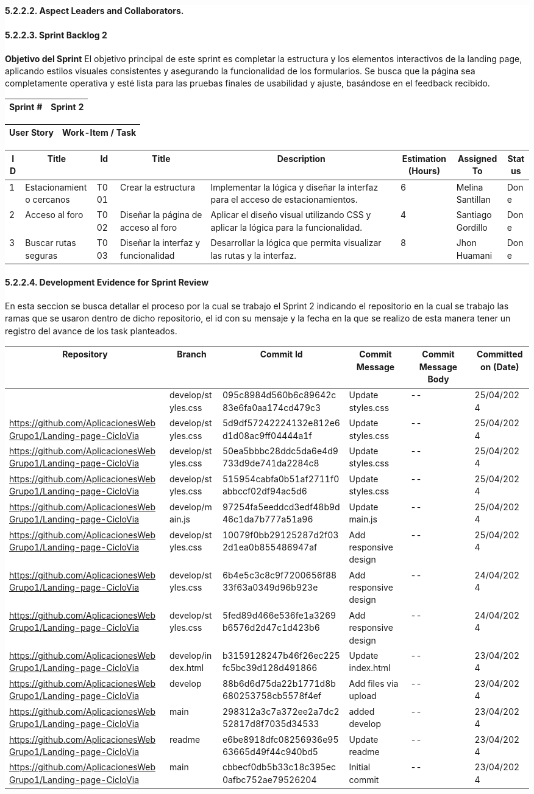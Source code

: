 #### 5.2.2.2. Aspect Leaders and Collaborators.

#### 5.2.2.3. Sprint Backlog 2

**Objetivo del Sprint**
El objetivo principal de este sprint es completar la estructura y los elementos interactivos de la landing page, aplicando estilos visuales consistentes y asegurando la funcionalidad de los formularios. Se busca que la página sea completamente operativa y esté lista para las pruebas finales de usabilidad y ajuste, basándose en el feedback recibido.


| **Sprint #** | **Sprint 2** |
|--------------|--------------|

| **User Story** | **Work-Item / Task** |
|--------------|--------------|

| **ID**        | **Title**                                | **Id**  | **Title**                     | **Description**                                                    | **Estimation (Hours)** | **Assigned To**                    | **Status** |
|--------------|------------------------------------------|---------|-------------------------------|--------------------------------------------------------------------|------------------------|-----------------------------------|------------|
| 1        | Estacionamiento cercanos  | T001    | Crear la estructura           | Implementar la lógica y diseñar la interfaz para el acceso de estacionamientos.      | 6                      | Melina Santillan        | Done      |
| 2        | 	Acceso al    foro    | T002    | Diseñar la página de acceso al foro           | Aplicar el diseño visual utilizando CSS y aplicar la lógica para la funcionalidad. | 4                      | Santiago Gordillo          | Done     |
| 3        | Buscar rutas seguras  | T003    | Diseñar la interfaz y funcionalidad | Desarrollar la lógica que permita visualizar las rutas y la interfaz. | 8                      | Jhon Huamani       | Done       |


#### 5.2.2.4. Development Evidence for Sprint Review
En esta seccion se busca detallar el proceso por la cual se trabajo el Sprint 2 indicando el repositorio en la cual se trabajo las ramas que se usaron dentro de dicho repositorio, el id con su mensaje y la fecha en la que se realizo de esta manera tener un registro del avance de los task planteados.

| Repository          | Branch            | Commit Id | Commit Message           | Commit Message Body            | Committed on (Date) |
|---------------------|-------------------|-----------|--------------------------|--------------------------------|---------------------|
|   | develop/styles.css | 095c8984d560b6c89642c83e6fa0aa174cd479c3      | Update styles.css       | -- | 25/04/2024  |
| https://github.com/AplicacionesWebGrupo1/Landing-page-CicloVia  | develop/styles.css | 5d9df57242224132e812e6d1d08ac9ff04444a1f      | Update styles.css       | -- | 25/04/2024  |
| https://github.com/AplicacionesWebGrupo1/Landing-page-CicloVia  | develop/styles.css | 50ea5bbbc28ddc5da6e4d9733d9de741da2284c8      | Update styles.css       | -- | 25/04/2024  |
| https://github.com/AplicacionesWebGrupo1/Landing-page-CicloVia  | develop/styles.css | 515954cabfa0b51af2711f0abbccf02df94ac5d6      | Update styles.css       | -- | 25/04/2024  |
| https://github.com/AplicacionesWebGrupo1/Landing-page-CicloVia  | develop/main.js    | 97254fa5eeddcd3edf48b9d46c1da7b777a51a96      | Update main.js          | -- | 25/04/2024  |
| https://github.com/AplicacionesWebGrupo1/Landing-page-CicloVia  | develop/styles.css | 10079f0bb29125287d2f032d1ea0b855486947af      | Add responsive design   | -- | 25/04/2024  |
| https://github.com/AplicacionesWebGrupo1/Landing-page-CicloVia  | develop/styles.css | 6b4e5c3c8c9f7200656f8833f63a0349d96b923e      | Add responsive design   | -- | 24/04/2024  |
| https://github.com/AplicacionesWebGrupo1/Landing-page-CicloVia  | develop/styles.css | 5fed89d466e536fe1a3269b6576d2d47c1d423b6      | Add responsive design   | -- | 24/04/2024  |
| https://github.com/AplicacionesWebGrupo1/Landing-page-CicloVia  | develop/index.html | b3159128247b46f26ec225fc5bc39d128d491866      | Update index.html       | -- | 23/04/2024  |
| https://github.com/AplicacionesWebGrupo1/Landing-page-CicloVia  | develop            | 88b6d6d75da22b1771d8b680253758cb5578f4ef      | Add files via upload    | -- | 23/04/2024  |
| https://github.com/AplicacionesWebGrupo1/Landing-page-CicloVia  | main               | 298312a3c7a372ee2a7dc252817d8f7035d34533      | added develop           | -- | 23/04/2024  |
| https://github.com/AplicacionesWebGrupo1/Landing-page-CicloVia  | readme             | e6be8918dfc08256936e9563665d49f44c940bd5      | Update readme           | -- | 23/04/2024  |
| https://github.com/AplicacionesWebGrupo1/Landing-page-CicloVia  | main               | cbbecf0db5b33c18c395ec0afbc752ae79526204      | Initial commit          | -- | 23/04/2024  |
